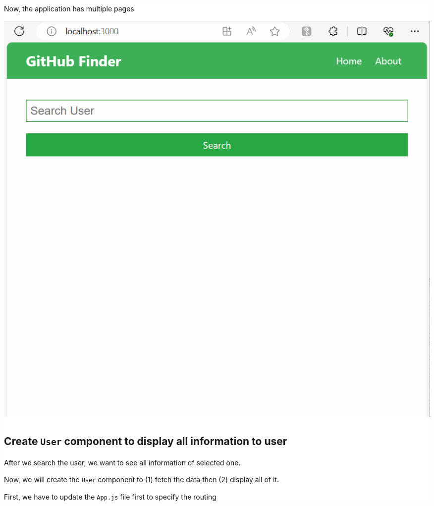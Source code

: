 Now, the application has multiple pages

![alt text](demo_router.gif)

## Create `User` component to display all information to user

After we search the user, we want to see all information of selected one.

Now, we will create the `User` component to (1) fetch the data then (2) display all of it.

First, we have to update the `App.js` file first to specify the routing
